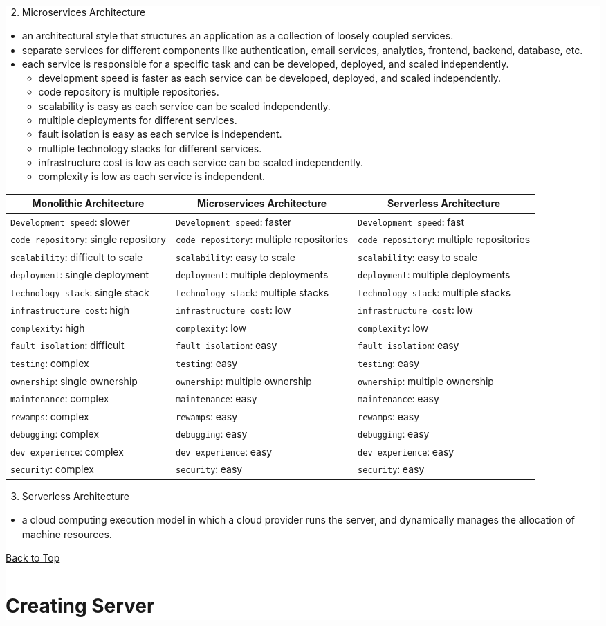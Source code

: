 2. Microservices Architecture

- an architectural style that structures an application as a collection of loosely coupled services.
- separate services for different components like authentication, email services, analytics, frontend, backend, database, etc.
- each service is responsible for a specific task and can be developed, deployed, and scaled independently.
  - development speed is faster as each service can be developed, deployed, and scaled independently.
  - code repository is multiple repositories.
  - scalability is easy as each service can be scaled independently.
  - multiple deployments for different services.
  - fault isolation is easy as each service is independent.
  - multiple technology stacks for different services.
  - infrastructure cost is low as each service can be scaled independently.
  - complexity is low as each service is independent.

| Monolithic Architecture              | Microservices Architecture               | Serverless Architecture                  |
| ------------------------------------ | ---------------------------------------- | ---------------------------------------- |
| `Development speed`: slower          | `Development speed`: faster              | `Development speed`: fast                |
| `code repository`: single repository | `code repository`: multiple repositories | `code repository`: multiple repositories |
| `scalability`: difficult to scale    | `scalability`: easy to scale             | `scalability`: easy to scale             |
| `deployment`: single deployment      | `deployment`: multiple deployments       | `deployment`: multiple deployments       |
| `technology stack`: single stack     | `technology stack`: multiple stacks      | `technology stack`: multiple stacks      |
| `infrastructure cost`: high          | `infrastructure cost`: low               | `infrastructure cost`: low               |
| `complexity`: high                   | `complexity`: low                        | `complexity`: low                        |
| `fault isolation`: difficult         | `fault isolation`: easy                  | `fault isolation`: easy                  |
| `testing`: complex                   | `testing`: easy                          | `testing`: easy                          |
| `ownership`: single ownership        | `ownership`: multiple ownership          | `ownership`: multiple ownership          |
| `maintenance`: complex               | `maintenance`: easy                      | `maintenance`: easy                      |
| `rewamps`: complex                   | `rewamps`: easy                          | `rewamps`: easy                          |
| `debugging`: complex                 | `debugging`: easy                        | `debugging`: easy                        |
| `dev experience`: complex            | `dev experience`: easy                   | `dev experience`: easy                   |
| `security`: complex                  | `security`: easy                         | `security`: easy                         |

3. Serverless Architecture

- a cloud computing execution model in which a cloud provider runs the server, and dynamically manages the allocation of machine resources.

[Back to Top](#table-of-contents)

# Creating Server
